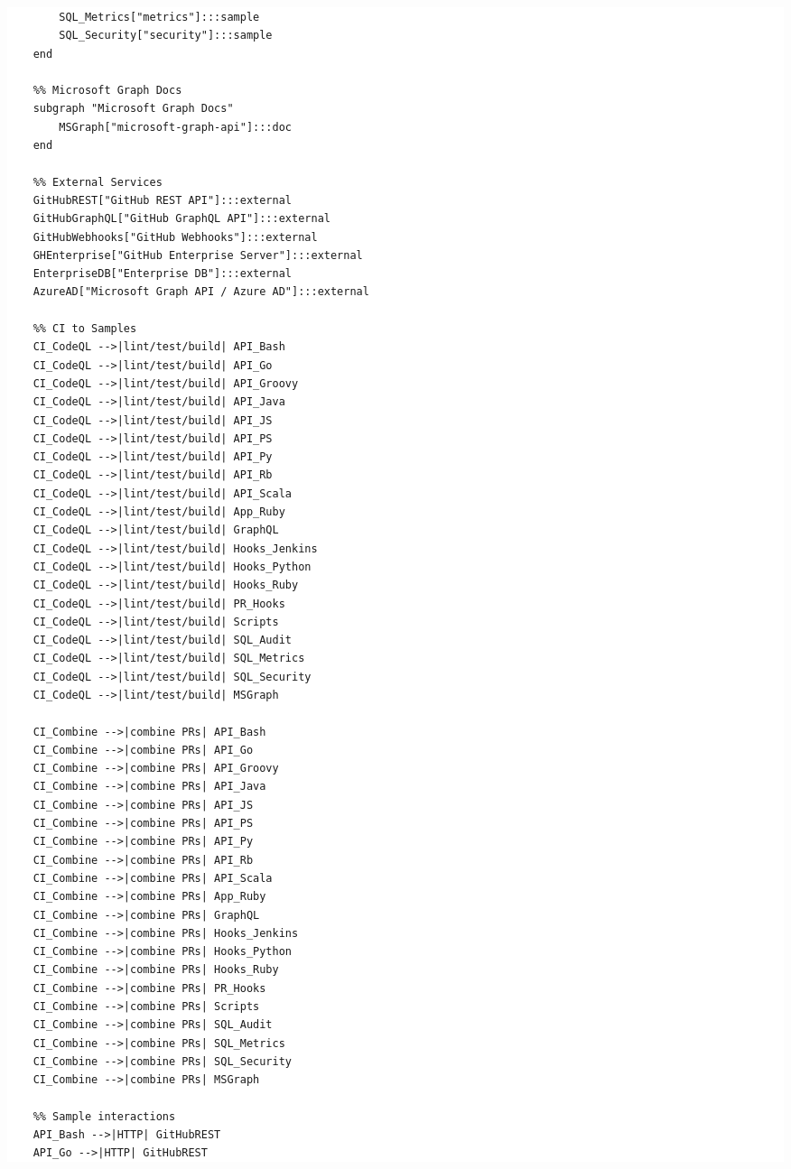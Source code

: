 ```mermaid
        SQL_Metrics["metrics"]:::sample
        SQL_Security["security"]:::sample
    end

    %% Microsoft Graph Docs
    subgraph "Microsoft Graph Docs"
        MSGraph["microsoft-graph-api"]:::doc
    end

    %% External Services
    GitHubREST["GitHub REST API"]:::external
    GitHubGraphQL["GitHub GraphQL API"]:::external
    GitHubWebhooks["GitHub Webhooks"]:::external
    GHEnterprise["GitHub Enterprise Server"]:::external
    EnterpriseDB["Enterprise DB"]:::external
    AzureAD["Microsoft Graph API / Azure AD"]:::external

    %% CI to Samples
    CI_CodeQL -->|lint/test/build| API_Bash
    CI_CodeQL -->|lint/test/build| API_Go
    CI_CodeQL -->|lint/test/build| API_Groovy
    CI_CodeQL -->|lint/test/build| API_Java
    CI_CodeQL -->|lint/test/build| API_JS
    CI_CodeQL -->|lint/test/build| API_PS
    CI_CodeQL -->|lint/test/build| API_Py
    CI_CodeQL -->|lint/test/build| API_Rb
    CI_CodeQL -->|lint/test/build| API_Scala
    CI_CodeQL -->|lint/test/build| App_Ruby
    CI_CodeQL -->|lint/test/build| GraphQL
    CI_CodeQL -->|lint/test/build| Hooks_Jenkins
    CI_CodeQL -->|lint/test/build| Hooks_Python
    CI_CodeQL -->|lint/test/build| Hooks_Ruby
    CI_CodeQL -->|lint/test/build| PR_Hooks
    CI_CodeQL -->|lint/test/build| Scripts
    CI_CodeQL -->|lint/test/build| SQL_Audit
    CI_CodeQL -->|lint/test/build| SQL_Metrics
    CI_CodeQL -->|lint/test/build| SQL_Security
    CI_CodeQL -->|lint/test/build| MSGraph

    CI_Combine -->|combine PRs| API_Bash
    CI_Combine -->|combine PRs| API_Go
    CI_Combine -->|combine PRs| API_Groovy
    CI_Combine -->|combine PRs| API_Java
    CI_Combine -->|combine PRs| API_JS
    CI_Combine -->|combine PRs| API_PS
    CI_Combine -->|combine PRs| API_Py
    CI_Combine -->|combine PRs| API_Rb
    CI_Combine -->|combine PRs| API_Scala
    CI_Combine -->|combine PRs| App_Ruby
    CI_Combine -->|combine PRs| GraphQL
    CI_Combine -->|combine PRs| Hooks_Jenkins
    CI_Combine -->|combine PRs| Hooks_Python
    CI_Combine -->|combine PRs| Hooks_Ruby
    CI_Combine -->|combine PRs| PR_Hooks
    CI_Combine -->|combine PRs| Scripts
    CI_Combine -->|combine PRs| SQL_Audit
    CI_Combine -->|combine PRs| SQL_Metrics
    CI_Combine -->|combine PRs| SQL_Security
    CI_Combine -->|combine PRs| MSGraph

    %% Sample interactions
    API_Bash -->|HTTP| GitHubREST
    API_Go -->|HTTP| GitHubREST
```